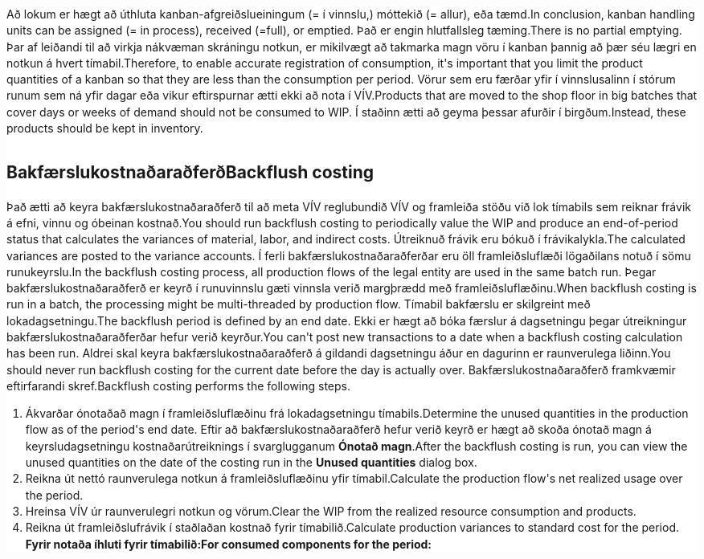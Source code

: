 <span data-ttu-id="112d5-218">Að lokum er hægt að úthluta kanban-afgreiðslueiningum (= í vinnslu,) móttekið (= allur), eða tæmd.</span><span class="sxs-lookup"><span data-stu-id="112d5-218">In conclusion, kanban handling units can be assigned (= in process), received (=full), or emptied.</span></span> <span data-ttu-id="112d5-219">Það er engin hlutfallsleg tæming.</span><span class="sxs-lookup"><span data-stu-id="112d5-219">There is no partial emptying.</span></span> <span data-ttu-id="112d5-220">Þar af leiðandi til að virkja nákvæman skráningu notkun, er mikilvægt að takmarka magn vöru í kanban þannig að þær séu lægri en notkun á hvert tímabil.</span><span class="sxs-lookup"><span data-stu-id="112d5-220">Therefore, to enable accurate registration of consumption, it's important that you limit the product quantities of a kanban so that they are less than the consumption per period.</span></span> <span data-ttu-id="112d5-221">Vörur sem eru færðar yfir í vinnslusalinn í stórum runum sem ná yfir dagar eða vikur eftirspurnar ætti ekki að nota í VÍV.</span><span class="sxs-lookup"><span data-stu-id="112d5-221">Products that are moved to the shop floor in big batches that cover days or weeks of demand should not be consumed to WIP.</span></span> <span data-ttu-id="112d5-222">Í staðinn ætti að geyma þessar afurðir í birgðum.</span><span class="sxs-lookup"><span data-stu-id="112d5-222">Instead, these products should be kept in inventory.</span></span>

## <a name="backflush-costing"></a><span data-ttu-id="112d5-223">Bakfærslukostnaðaraðferð</span><span class="sxs-lookup"><span data-stu-id="112d5-223">Backflush costing</span></span>
<span data-ttu-id="112d5-224">Það ætti að keyra bakfærslukostnaðaraðferð til að meta VÍV reglubundið VÍV og framleiða stöðu við lok tímabils sem reiknar frávik á efni, vinnu og óbeinan kostnað.</span><span class="sxs-lookup"><span data-stu-id="112d5-224">You should run backflush costing to periodically value the WIP and produce an end-of-period status that calculates the variances of material, labor, and indirect costs.</span></span> <span data-ttu-id="112d5-225">Útreiknuð frávik eru bókuð í frávikalykla.</span><span class="sxs-lookup"><span data-stu-id="112d5-225">The calculated variances are posted to the variance accounts.</span></span> <span data-ttu-id="112d5-226">Í ferli bakfærslukostnaðaraðferðar eru öll framleiðsluflæði lögaðilans notuð í sömu runukeyrslu.</span><span class="sxs-lookup"><span data-stu-id="112d5-226">In the backflush costing process, all production flows of the legal entity are used in the same batch run.</span></span> <span data-ttu-id="112d5-227">Þegar bakfærslukostnaðaraðferð er keyrð í runuvinnslu gæti vinnsla verið margþrædd með framleiðsluflæðinu.</span><span class="sxs-lookup"><span data-stu-id="112d5-227">When backflush costing is run in a batch, the processing might be multi-threaded by production flow.</span></span> <span data-ttu-id="112d5-228">Tímabil bakfærslu er skilgreint með lokadagsetningu.</span><span class="sxs-lookup"><span data-stu-id="112d5-228">The backflush period is defined by an end date.</span></span> <span data-ttu-id="112d5-229">Ekki er hægt að bóka færslur á dagsetningu þegar útreikningur bakfærslukostnaðaraðferðar hefur verið keyrður.</span><span class="sxs-lookup"><span data-stu-id="112d5-229">You can't post new transactions to a date when a backflush costing calculation has been run.</span></span> <span data-ttu-id="112d5-230">Aldrei skal keyra bakfærslukostnaðaraðferð á gildandi dagsetningu áður en dagurinn er raunverulega liðinn.</span><span class="sxs-lookup"><span data-stu-id="112d5-230">You should never run backflush costing for the current date before the day is actually over.</span></span> <span data-ttu-id="112d5-231">Bakfærslukostnaðaraðferð framkvæmir eftirfarandi skref.</span><span class="sxs-lookup"><span data-stu-id="112d5-231">Backflush costing performs the following steps.</span></span>

1.  <span data-ttu-id="112d5-232">Ákvarðar ónotaðað magn í framleiðsluflæðinu frá lokadagsetningu tímabils.</span><span class="sxs-lookup"><span data-stu-id="112d5-232">Determine the unused quantities in the production flow as of the period's end date.</span></span> <span data-ttu-id="112d5-233">Eftir að bakfærslukostnaðaraðferð hefur verið keyrð er hægt að skoða ónotað magn á keyrsludagsetningu kostnaðarútreiknings í svarglugganum **Ónotað magn**.</span><span class="sxs-lookup"><span data-stu-id="112d5-233">After the backflush costing is run, you can view the unused quantities on the date of the costing run in the **Unused quantities** dialog box.</span></span>
2.  <span data-ttu-id="112d5-234">Reikna út nettó raunverulega notkun á framleiðsluflæðinu yfir tímabil.</span><span class="sxs-lookup"><span data-stu-id="112d5-234">Calculate the production flow's net realized usage over the period.</span></span>
3.  <span data-ttu-id="112d5-235">Hreinsa VÍV úr raunverulegri notkun og vörum.</span><span class="sxs-lookup"><span data-stu-id="112d5-235">Clear the WIP from the realized resource consumption and products.</span></span>
4.  <span data-ttu-id="112d5-236">Reikna út framleiðslufrávik í staðlaðan kostnað fyrir tímabilið.</span><span class="sxs-lookup"><span data-stu-id="112d5-236">Calculate production variances to standard cost for the period.</span></span> <span data-ttu-id="112d5-237">**Fyrir notaða íhluti fyrir tímabilið:**</span><span class="sxs-lookup"><span data-stu-id="112d5-237">**For consumed components for the period:**</span></span>